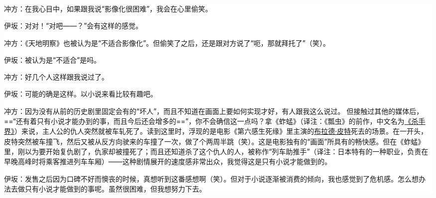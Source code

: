 冲方：在我心目中，如果跟我说“影像化很困难”，我会在心里偷笑。

伊坂：对对！“对吧——？”会有这样的感觉。

冲方：《天地明察》也被认为是“不适合影像化”。但偷笑了之后，还是跟对方说了“呃，那就拜托了”（笑）。

伊坂：被认为是“不适合”是吗。

冲方：好几个人这样跟我说过了。

伊坂：可能的确是这样。以小说来看比较有趣吧。

冲方：因为没有从前的历史剧里固定会有的“坏人”，而且不知道在画面上要如何实现才好，有人跟我这么说过。
但接触过其他的媒体后，==“还有着只有小说才能办到的事，而且今后还会增多的==”，你不会确信这一点吗？拿《蚱蜢》（译注：《瓢虫》的前作，中文名为[《杀手界》](《杀手界》.md)）来说，主人公的仇人突然就被车轧死了。读到这里时，浮现的是电影《第六感生死缘》里主演的[布拉德·皮特](布拉德·皮特.md)死去的场景。在一开头，皮特突然被车撞飞，然后又被从反方向驶来的车撞了一次，做了个两周半跳（笑）。这是电影独有的“画面”所具有的畅快感。但在《蚱蜢》里，刚以为要开始复仇剧了，仇家却被撞死了；而且还知道杀了这个仇人的人，被称作“列车助推手”（译注：日本特有的一种职业，负责在早晚高峰时将乘客推进列车车厢）——这种剧情展开的速度感非常出众，我觉得这是只有小说才能做到的。

伊坂：发售之后因为口碑不好而懊丧的时候，真想听到这番感想啊（笑）。但对于小说逐渐被消费的倾向，我也感觉到了危机感。怎么想办法去做只有小说才能做到的事呢。虽然很困难，但我想努力下去。
